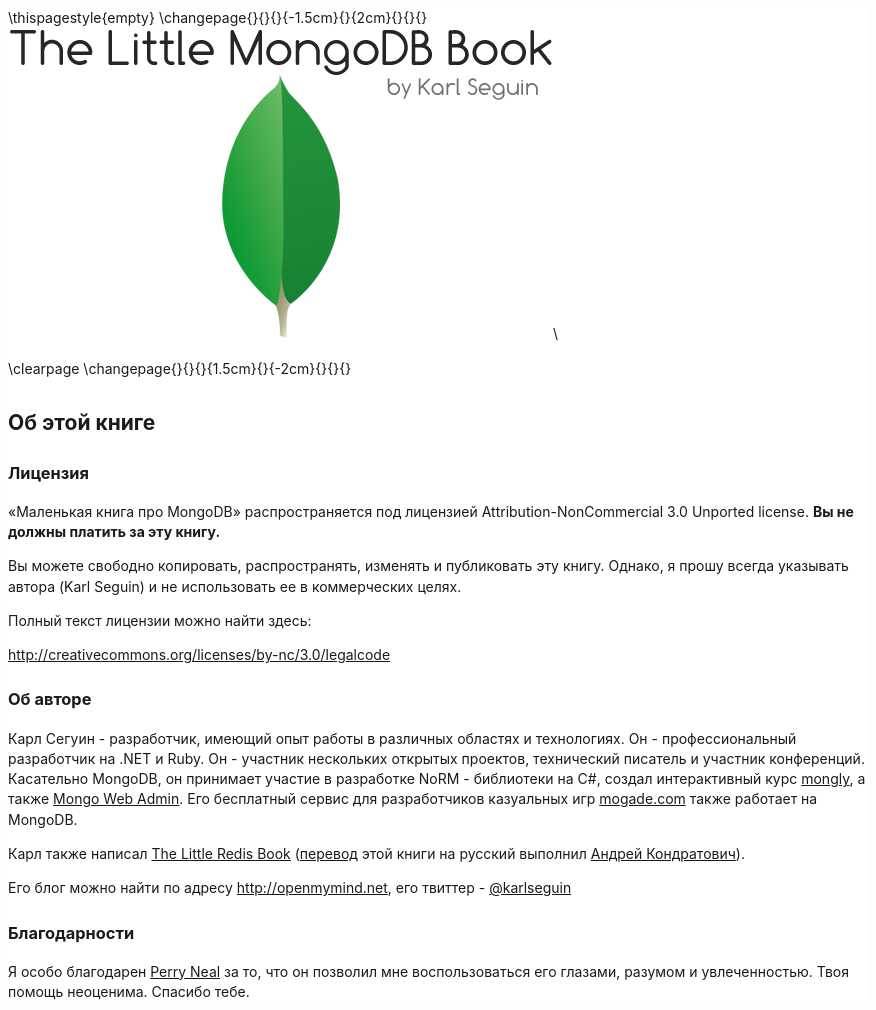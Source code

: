 \thispagestyle{empty}
\changepage{}{}{}{-1.5cm}{}{2cm}{}{}{}
![The Little MongoDB Book, By Karl Seguin](ru/title.png)\ 

\clearpage
\changepage{}{}{}{1.5cm}{}{-2cm}{}{}{}

## Об этой книге ##

### Лицензия ###
«Маленькая книга про MongoDB» распространяется под лицензией Attribution-NonCommercial 3.0 Unported license. **Вы не должны платить за эту книгу.**

Вы можете свободно копировать, распространять, изменять и публиковать эту книгу. Однако, я прошу всегда указывать автора (Karl Seguin) и не использовать ее в коммерческих целях.

Полный текст лицензии можно найти здесь:

<http://creativecommons.org/licenses/by-nc/3.0/legalcode>

### Об авторе ###
Карл Сегуин - разработчик, имеющий опыт работы в различных областях и технологиях. Он - профессиональный разработчик на .NET и Ruby. Он - участник нескольких открытых проектов, технический писатель и участник конференций. Касательно MongoDB, он принимает участие в разработке NoRM - библиотеки на C#, создал интерактивный курс [mongly](http://mongly.com), а также [Mongo Web Admin](https://github.com/karlseguin/Mongo-Web-Admin). Его бесплатный сервис для разработчиков казуальных игр [mogade.com](http://mogade.com/) также работает на MongoDB.

Карл также написал [The Little Redis Book](http://openmymind.net/2012/1/23/The-Little-Redis-Book/) ([перевод](https://github.com/kondratovich/the-little-redis-book/) этой книги на русский выполнил [Андрей Кондратович](http://twitter.com/_sparrow)).

Его блог можно найти по адресу <http://openmymind.net>, его твиттер - [@karlseguin](http://twitter.com/karlseguin)

### Благодарности ###
Я особо благодарен [Perry Neal](http://twitter.com/perryneal) за то, что он позволил мне воспользоваться его глазами, разумом и увлеченностью. Твоя помощь неоценима. Спасибо тебе.
